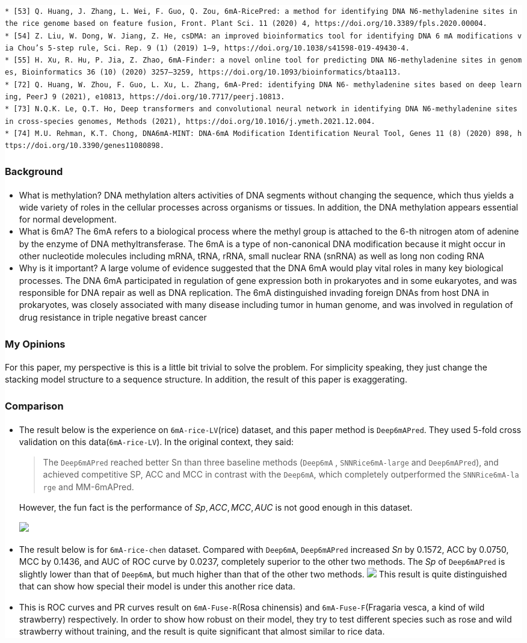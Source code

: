     * [53] Q. Huang, J. Zhang, L. Wei, F. Guo, Q. Zou, 6mA-RicePred: a method for identifying DNA N6-methyladenine sites in the rice genome based on feature fusion, Front. Plant Sci. 11 (2020) 4, https://doi.org/10.3389/fpls.2020.00004.
    * [54] Z. Liu, W. Dong, W. Jiang, Z. He, csDMA: an improved bioinformatics tool for identifying DNA 6 mA modifications via Chou’s 5-step rule, Sci. Rep. 9 (1) (2019) 1–9, https://doi.org/10.1038/s41598-019-49430-4.
    * [55] H. Xu, R. Hu, P. Jia, Z. Zhao, 6mA-Finder: a novel online tool for predicting DNA N6-methyladenine sites in genomes, Bioinformatics 36 (10) (2020) 3257–3259, https://doi.org/10.1093/bioinformatics/btaa113.
    * [72] Q. Huang, W. Zhou, F. Guo, L. Xu, L. Zhang, 6mA-Pred: identifying DNA N6- methyladenine sites based on deep learning, PeerJ 9 (2021), e10813, https://doi.org/10.7717/peerj.10813.
    * [73] N.Q.K. Le, Q.T. Ho, Deep transformers and convolutional neural network in identifying DNA N6-methyladenine sites in cross-species genomes, Methods (2021), https://doi.org/10.1016/j.ymeth.2021.12.004.
    * [74] M.U. Rehman, K.T. Chong, DNA6mA-MINT: DNA-6mA Modification Identification Neural Tool, Genes 11 (8) (2020) 898, https://doi.org/10.3390/genes11080898.


### Background
* What is methylation?
DNA methylation alters activities of DNA segments without changing the sequence, which thus yields a wide variety of roles in the cellular processes across organisms or tissues. In addition, the DNA methylation appears essential for normal development.
* What is 6mA?
The 6mA refers to a biological process where the methyl group is attached to the 6-th nitrogen atom of adenine by the enzyme of DNA methyltransferase. The 6mA is a type of non-canonical DNA modification because it might occur in other nucleotide molecules including mRNA, tRNA, rRNA, small nuclear RNA (snRNA) as well as long non coding RNA
* Why is it important?
A large volume of evidence suggested that the DNA 6mA would play vital roles in many key biological processes.
The DNA 6mA participated in regulation of gene expression both in prokaryotes and in some eukaryotes, and was responsible for DNA repair as well as DNA replication.
The 6mA distinguished invading foreign DNAs from host DNA in prokaryotes, was closely associated with many disease including tumor in human genome, and was involved in regulation of drug resistance in triple negative breast cancer
### My Opinions
For this paper, my perspective is this is a little bit trivial to solve the problem. For simplicity speaking, they just change the stacking model structure to a sequence structure. In addition, the result of this paper is exaggerating.
### Comparison
* The result below is the experience on `6mA-rice-LV`(rice) dataset, and this paper method is `Deep6mAPred`. They used 5-fold cross validation on this data(`6mA-rice-LV`). In the original context, they said:
    > The `Deep6mAPred` reached better Sn than three baseline methods (`Deep6mA` , `SNNRice6mA-large` and `Deep6mAPred`), and achieved competitive SP, ACC and MCC in contrast with the `Deep6mA`, which completely outperformed the `SNNRice6mA-large` and MM-6mAPred.

    However, the fun fact is the performance of $Sp, ACC, MCC, AUC$ is not good enough in this dataset. 

    ![](https://imgur.com/vccb3m0.png)
* The result below is for `6mA-rice-chen` dataset. Compared with `Deep6mA`, `Deep6mAPred` increased $Sn$ by 0.1572, ACC by 0.0750, MCC by 0.1436, and AUC of ROC curve by 0.0237, completely superior to the other two methods. The $Sp$ of `Deep6mAPred` is slightly lower than that of `Deep6mA`, but much higher than that of the other two methods.
![](https://imgur.com/ixsSXSK.png)
This result is quite distinguished that can show how special their model is under this another rice data.
* This is ROC curves and PR curves result on `6mA-Fuse-R`(Rosa chinensis) and `6mA-Fuse-F`(Fragaria vesca, a kind of wild strawberry) respectively. In order to show how robust on their model, they try to test different species such as rose and wild strawberry without training, and the result is quite significant that almost similar to rice data.